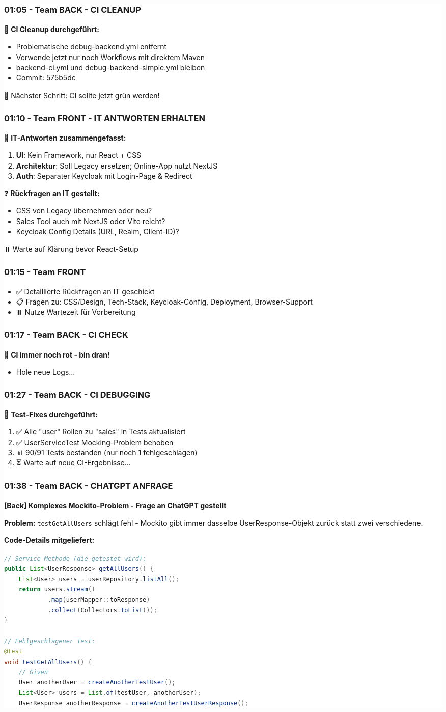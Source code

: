 ### 01:05 - Team BACK - CI CLEANUP

🧹 **CI Cleanup durchgeführt:**
- Problematische debug-backend.yml entfernt
- Verwende jetzt nur noch Workflows mit direktem Maven
- backend-ci.yml und debug-backend-simple.yml bleiben
- Commit: 575b5dc

🎯 Nächster Schritt: CI sollte jetzt grün werden\!

### 01:10 - Team FRONT - IT ANTWORTEN ERHALTEN

📝 **IT-Antworten zusammengefasst:**
1. **UI**: Kein Framework, nur React + CSS
2. **Architektur**: Soll Legacy ersetzen; Online-App nutzt NextJS
3. **Auth**: Separater Keycloak mit Login-Page & Redirect

❓ **Rückfragen an IT gestellt:**
- CSS von Legacy übernehmen oder neu?
- Sales Tool auch mit NextJS oder Vite reicht?
- Keycloak Config Details (URL, Realm, Client-ID)?

⏸️ Warte auf Klärung bevor React-Setup

### 01:15 - Team FRONT
- ✅ Detaillierte Rückfragen an IT geschickt
- 📋 Fragen zu: CSS/Design, Tech-Stack, Keycloak-Config, Deployment, Browser-Support
- ⏸️ Nutze Wartezeit für Vorbereitung

### 01:17 - Team BACK - CI CHECK

🔴 **CI immer noch rot - bin dran\!**
- Hole neue Logs...

### 01:27 - Team BACK - CI DEBUGGING

🔧 **Test-Fixes durchgeführt:**
1. ✅ Alle "user" Rollen zu "sales" in Tests aktualisiert
2. ✅ UserServiceTest Mocking-Problem behoben
3. 📊 90/91 Tests bestanden (nur noch 1 fehlgeschlagen)
4. ⏳ Warte auf neue CI-Ergebnisse...

### 01:38 - Team BACK - CHATGPT ANFRAGE

**[Back] Komplexes Mockito-Problem - Frage an ChatGPT gestellt**

**Problem:** `testGetAllUsers` schlägt fehl - Mockito gibt immer dasselbe UserResponse-Objekt zurück statt zwei verschiedene.

**Code-Details mitgeliefert:**
```java
// Service Methode (die getestet wird):
public List<UserResponse> getAllUsers() {
    List<User> users = userRepository.listAll();
    return users.stream()
            .map(userMapper::toResponse)
            .collect(Collectors.toList());
}

// Fehlgeschlagener Test:
@Test
void testGetAllUsers() {
    // Given
    User anotherUser = createAnotherTestUser();
    List<User> users = List.of(testUser, anotherUser);
    UserResponse anotherResponse = createAnotherTestUserResponse();
```